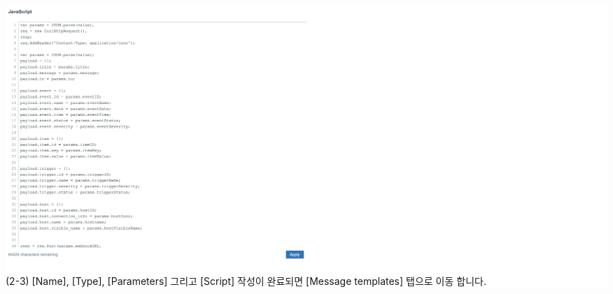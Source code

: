 <img src="GUIDE-img/zabbix-media-setting(h2)-4.png" width="50%" height="50%">

(2-3) [Name], [Type], [Parameters] 그리고 [Script] 작성이 완료되면 [Message templates] 탭으로 이동 합니다.
